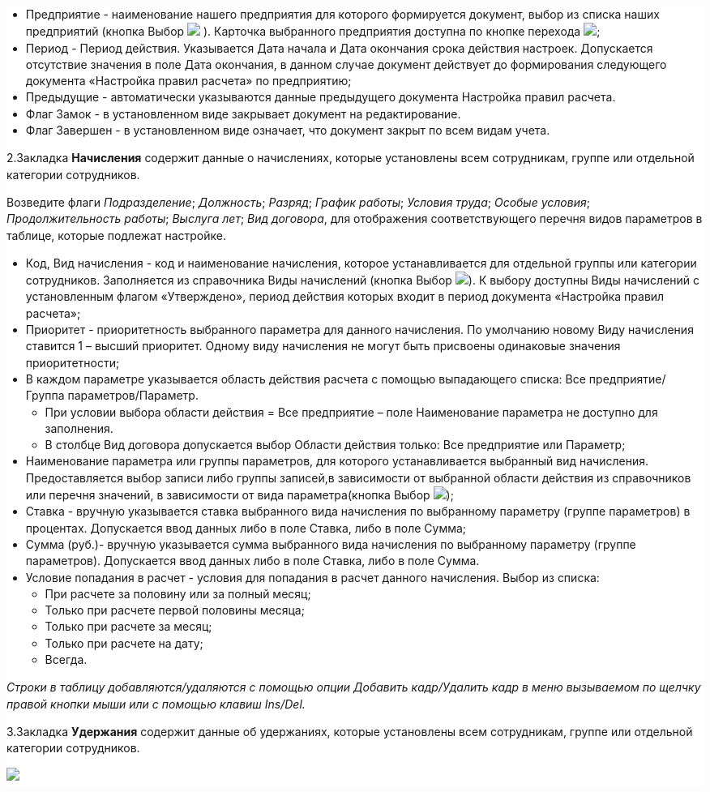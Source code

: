 * Предприятие - наименование нашего предприятия для которого формируется документ, выбор из списка наших предприятий (кнопка Выбор ![](topic:Com.AddFiles.Buttons.Btn_select.png) ). Карточка выбранного предприятия доступна по кнопке перехода ![](topic:Com.AddFiles.Btn_go.png);
* Период - Период действия. Указывается Дата начала и Дата окончания срока действия настроек. Допускается отсутствие значения в поле Дата окончания, в данном случае документ действует до формирования следующего документа «Настройка правил расчета» по предприятию;
* Предыдущие - автоматически указываются данные предыдущего документа Настройка правил расчета.
* Флаг Замок - в установленном виде закрывает документ на редактирование.
* Флаг Завершен - в установленном виде означает, что документ закрыт по всем видам учета.

2.Закладка **Начисления** содержит данные о начислениях, которые установлены всем сотрудникам, группе или отдельной категории сотрудников.

Возведите флаги *Подразделение*; *Должность*; *Разряд*; *График работы*; *Условия труда*; *Особые условия*; *Продолжительность работы*; *Выслуга лет*; *Вид договора*,  для отображения соответствующего перечня видов параметров в таблице, которые подлежат настройке.

* Код, Вид начисления - код и наименование начисления, которое устанавливается для отдельной группы или категории сотрудников. Заполняется из справочника Виды начислений (кнопка Выбор ![](topic:Com.AddFiles.Buttons.Btn_select.png)). К выбору доступны Виды начислений с установленным флагом «Утверждено», период действия которых входит в период документа «Настройка правил расчета»;
* Приоритет - приоритетность выбранного параметра для данного начисления. По умолчанию новому Виду начисления ставится  1 – высший приоритет.
Одному виду начисления не могут быть присвоены одинаковые значения приоритетности;
* В каждом параметре указывается область действия расчета с помощью выпадающего списка: Все предприятие/Группа параметров/Параметр.
     * При условии выбора области действия = Все предприятие – поле Наименование параметра не доступно для заполнения.
     * В столбце Вид договора допускается выбор Области действия только: Все предприятие или Параметр;
* Наименование параметра или группы параметров, для которого устанавливается выбранный вид начисления.
Предоставляется выбор записи либо группы записей,в зависимости от выбранной области действия из справочников или перечня значений, в зависимости от вида параметра(кнопка Выбор ![](topic:Com.AddFiles.Buttons.Btn_select.png));
* Ставка - вручную указывается ставка выбранного вида начисления по выбранному параметру (группе параметров) в процентах. Допускается ввод данных либо в поле Ставка, либо в поле Сумма;
* Сумма (руб.)- вручную указывается сумма выбранного вида начисления по выбранному параметру (группе параметров). Допускается ввод данных либо в поле Ставка, либо в поле Сумма.
* Условие попадания в расчет - условия для попадания в расчет данного начисления.
Выбор из списка:
     - При расчете за половину или за полный месяц;
     - Только при расчете первой половины месяца;
     - Только при расчете за месяц;
     - Только при расчете на дату;
     - Всегда.


*Строки в таблицу  добавляются/удаляются с помощью опции Добавить кадр/Удалить кадр в меню вызываемом по щелчку правой кнопки мыши или с помощью клавиш Ins/Del.*

3.Закладка **Удержания** содержит данные об удержаниях, которые установлены всем сотрудникам, группе или отдельной категории сотрудников.

![](topic:.AddFiles.Screenshot_3173.jpg)
